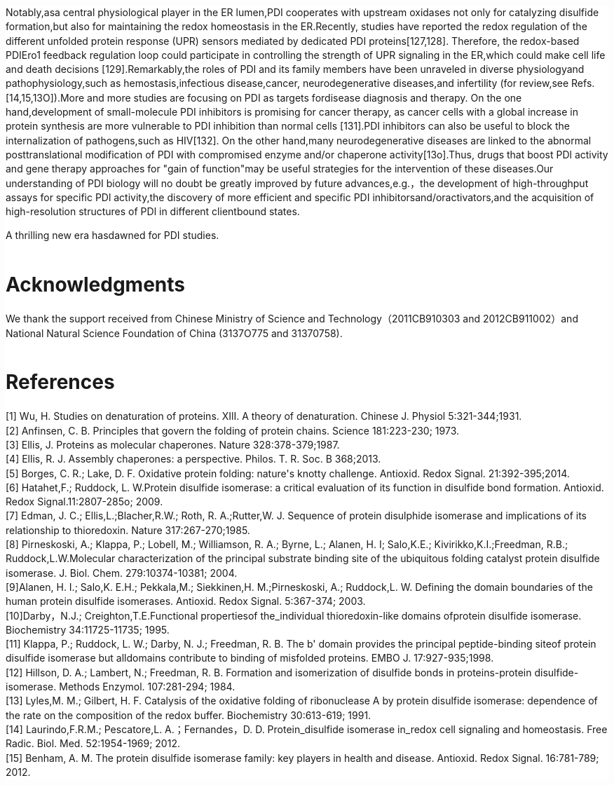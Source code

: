Notably,asa central physiological player in the ER lumen,PDI cooperates with upstream oxidases not only for catalyzing disulfide formation,but also for maintaining the redox homeostasis in the ER.Recently, studies have reported the redox regulation of the different unfolded protein response (UPR) sensors mediated by dedicated PDI proteins[127,128]. Therefore, the redox-based PDIEro1 feedback regulation loop could participate in controlling the strength of UPR signaling in the ER,which could make cell life and death decisions [129].Remarkably,the roles of PDI and its family members have been unraveled in diverse physiologyand pathophysiology,such as hemostasis,infectious disease,cancer, neurodegenerative diseases,and infertility (for review,see Refs. [14,15,13O]).More and more studies are focusing on PDI as targets fordisease diagnosis and therapy. On the one hand,development of small-molecule PDI inhibitors is promising for cancer therapy, as cancer cells with a global increase in protein synthesis are more vulnerable to PDI inhibition than normal cells [131].PDI inhibitors can also be useful to block the internalization of pathogens,such as HIV[132]. On the other hand,many neurodegenerative diseases are linked to the abnormal posttranslational modification of PDI with compromised enzyme and/or chaperone activity[13o].Thus, drugs that boost PDl activity and gene therapy approaches for "gain of function"may be useful strategies for the intervention of these diseases.Our understanding of PDI biology will no doubt be greatly improved by future advances,e.g.，the development of high-throughput assays for specific PDl activity,the discovery of more efficient and specific PDI inhibitorsand/oractivators,and the acquisition of high-resolution structures of PDl in different clientbound states.

A thrilling new era hasdawned for PDI studies.

# Acknowledgments

We thank the support received from Chinese Ministry of Science and Technology（2011CB910303 and 2012CB911002）and National Natural Science Foundation of China (3137O775 and 31370758).

# References

[1] Wu, H. Studies on denaturation of proteins. XIlI. A theory of denaturation. Chinese J. Physiol 5:321-344;1931.   
[2] Anfinsen, C. B. Principles that govern the folding of protein chains. Science 181:223-230; 1973.   
[3] Ellis, J. Proteins as molecular chaperones. Nature 328:378-379;1987.   
[4] Ellis, R. J. Assembly chaperones: a perspective. Philos. T. R. Soc. B 368;2013.   
[5] Borges, C. R.; Lake, D. F. Oxidative protein folding: nature's knotty challenge. Antioxid. Redox Signal. 21:392-395;2014.   
[6] Hatahet,F.; Ruddock, L. W.Protein disulfide isomerase: a critical evaluation of its function in disulfide bond formation. Antioxid. Redox Signal.11:2807-285o; 2009.   
[7] Edman, J. C.; Ellis,L.;Blacher,R.W.; Roth, R. A.;Rutter,W. J. Sequence of protein disulphide isomerase and implications of its relationship to thioredoxin. Nature 317:267-270;1985.   
[8] Pirneskoski, A.; Klappa, P.; Lobell, M.; Williamson, R. A.; Byrne, L.; Alanen, H. I; Salo,K.E.; Kivirikko,K.I.;Freedman, R.B.; Ruddock,L.W.Molecular characterization of the principal substrate binding site of the ubiquitous folding catalyst protein disulfide isomerase. J. Biol. Chem. 279:10374-10381; 2004.   
[9]Alanen, H. I.; Salo,K. E.H.; Pekkala,M.; Siekkinen,H. M.;Pirneskoski, A.; Ruddock,L. W. Defining the domain boundaries of the human protein disulfide isomerases. Antioxid. Redox Signal. 5:367-374; 2003.   
[10]Darby，N.J.; Creighton,T.E.Functional propertiesof the_individual thioredoxin-like domains ofprotein disulfide isomerase. Biochemistry 34:11725-11735; 1995.   
[11] Klappa, P.; Ruddock, L. W.; Darby, N. J.; Freedman, R. B. The b' domain provides the principal peptide-binding siteof protein disulfide isomerase but alldomains contribute to binding of misfolded proteins. EMBO J. 17:927-935;1998.   
[12] Hillson, D. A.; Lambert, N.; Freedman, R. B. Formation and isomerization of disulfide bonds in proteins-protein disulfide-isomerase. Methods Enzymol. 107:281-294; 1984.   
[13] Lyles,M. M.; Gilbert, H. F. Catalysis of the oxidative folding of ribonuclease A by protein disulfide isomerase: dependence of the rate on the composition of the redox buffer. Biochemistry 30:613-619; 1991.   
[14] Laurindo,F.R.M.; Pescatore,L. A.；Fernandes，D. D. Protein_disulfide isomerase in_redox cell signaling and homeostasis. Free Radic. Biol. Med. 52:1954-1969; 2012.   
[15] Benham, A. M. The protein disulfide isomerase family: key players in health and disease. Antioxid. Redox Signal. 16:781-789; 2012.   